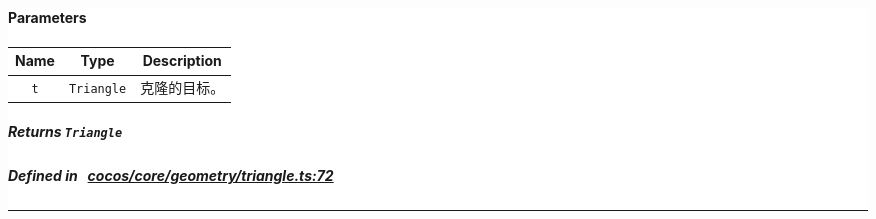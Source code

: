 






#### Parameters

| Name | Type | Description |
| :------: | :------: | :------: |
| `t` | `Triangle` | 克隆的目标。  |



##### Returns `Triangle`




</div>

##### Defined in &nbsp;   [cocos/core/geometry/triangle.ts:72](https://github.com/cocos-creator/engine/blob/c7bf6b8a9/cocos/core/geometry/triangle.ts#L72)&nbsp;
___





